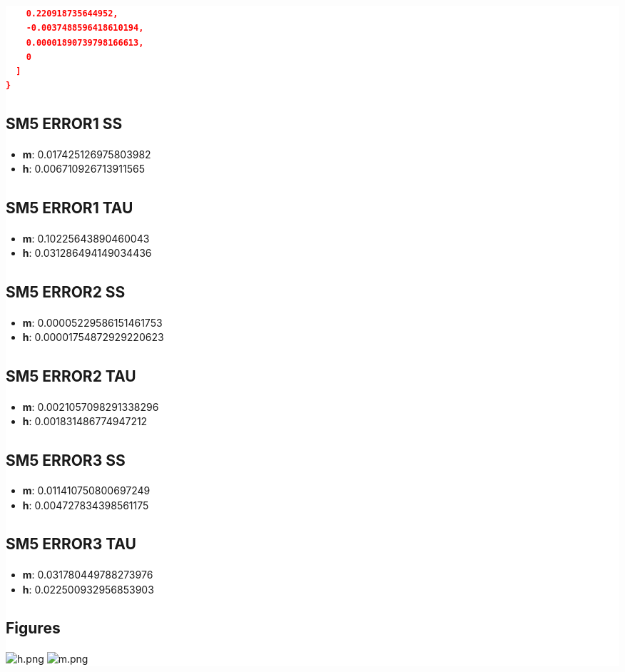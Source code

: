 ```json
    0.220918735644952,
    -0.0037488596418610194,
    0.00001890739798166613,
    0
  ]
}
```

## SM5 ERROR1 SS

- **m**: 0.017425126975803982
- **h**: 0.006710926713911565

## SM5 ERROR1 TAU

- **m**: 0.10225643890460043
- **h**: 0.031286494149034436

## SM5 ERROR2 SS

- **m**: 0.00005229586151461753
- **h**: 0.00001754872929220623

## SM5 ERROR2 TAU

- **m**: 0.0021057098291338296
- **h**: 0.001831486774947212

## SM5 ERROR3 SS

- **m**: 0.011410750800697249
- **h**: 0.004727834398561175

## SM5 ERROR3 TAU

- **m**: 0.031780449788273976
- **h**: 0.022500932956853903

## Figures

![h.png](images/h.png)
![m.png](images/m.png)

